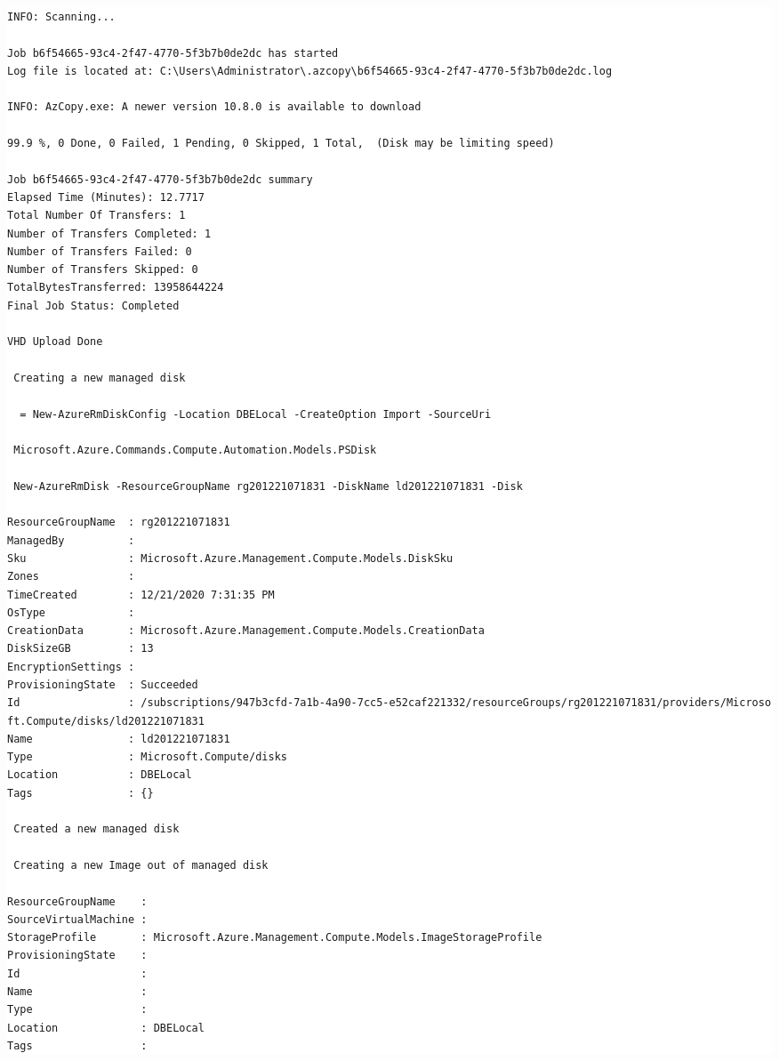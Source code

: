     INFO: Scanning...
    
    Job b6f54665-93c4-2f47-4770-5f3b7b0de2dc has started
    Log file is located at: C:\Users\Administrator\.azcopy\b6f54665-93c4-2f47-4770-5f3b7b0de2dc.log
    
    INFO: AzCopy.exe: A newer version 10.8.0 is available to download
    
    99.9 %, 0 Done, 0 Failed, 1 Pending, 0 Skipped, 1 Total,  (Disk may be limiting speed)
    
    Job b6f54665-93c4-2f47-4770-5f3b7b0de2dc summary
    Elapsed Time (Minutes): 12.7717
    Total Number Of Transfers: 1
    Number of Transfers Completed: 1
    Number of Transfers Failed: 0
    Number of Transfers Skipped: 0
    TotalBytesTransferred: 13958644224
    Final Job Status: Completed
    
    VHD Upload Done
    
     Creating a new managed disk
    
      = New-AzureRmDiskConfig -Location DBELocal -CreateOption Import -SourceUri
    
     Microsoft.Azure.Commands.Compute.Automation.Models.PSDisk
    
     New-AzureRmDisk -ResourceGroupName rg201221071831 -DiskName ld201221071831 -Disk
    
    ResourceGroupName  : rg201221071831
    ManagedBy          :
    Sku                : Microsoft.Azure.Management.Compute.Models.DiskSku
    Zones              :
    TimeCreated        : 12/21/2020 7:31:35 PM
    OsType             :
    CreationData       : Microsoft.Azure.Management.Compute.Models.CreationData
    DiskSizeGB         : 13
    EncryptionSettings :
    ProvisioningState  : Succeeded
    Id                 : /subscriptions/947b3cfd-7a1b-4a90-7cc5-e52caf221332/resourceGroups/rg201221071831/providers/Microsoft.Compute/disks/ld201221071831
    Name               : ld201221071831
    Type               : Microsoft.Compute/disks
    Location           : DBELocal
    Tags               : {}
    
     Created a new managed disk
    
     Creating a new Image out of managed disk
    
    ResourceGroupName    :
    SourceVirtualMachine :
    StorageProfile       : Microsoft.Azure.Management.Compute.Models.ImageStorageProfile
    ProvisioningState    :
    Id                   :
    Name                 :
    Type                 :
    Location             : DBELocal
    Tags                 :
    